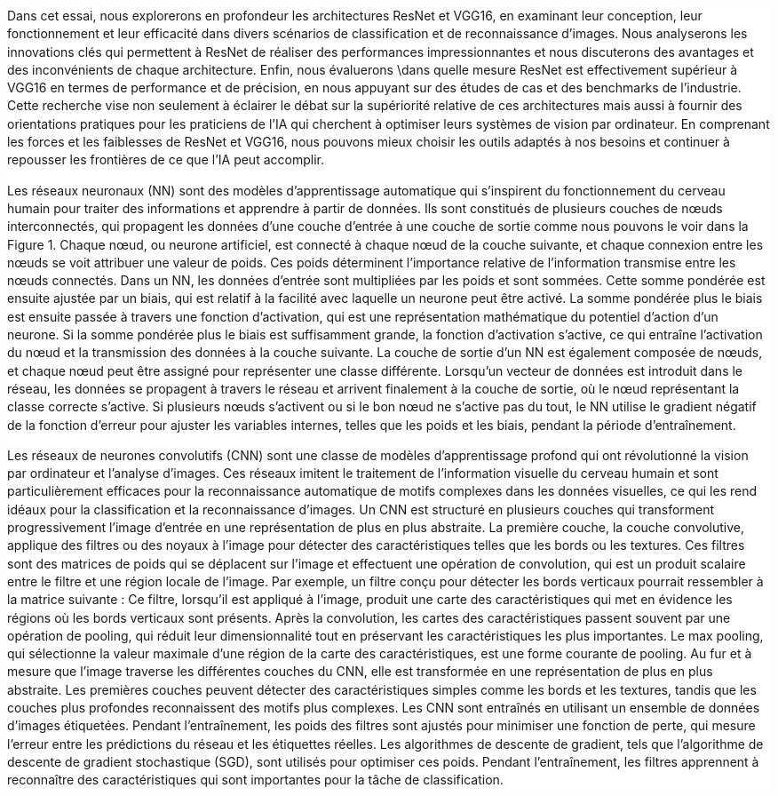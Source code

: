 Dans cet essai, nous explorerons en profondeur les architectures ResNet et VGG16, en examinant leur conception, leur fonctionnement et leur efficacité dans divers scénarios de classification et de reconnaissance d’images. Nous analyserons les innovations clés qui permettent à ResNet de réaliser des performances impressionnantes et nous discuterons des avantages et des inconvénients de chaque architecture. Enfin, nous évaluerons \dans quelle mesure ResNet est effectivement supérieur à VGG16 en termes de performance et de précision, en nous appuyant sur des études de cas et des benchmarks de l’industrie. Cette recherche vise non seulement à éclairer le débat sur la supériorité relative de ces architectures mais aussi à fournir des orientations pratiques pour les praticiens de l’IA qui cherchent à optimiser leurs systèmes de vision par ordinateur. En comprenant les forces et les faiblesses de ResNet et VGG16, nous pouvons mieux choisir les outils adaptés à nos besoins et continuer à repousser les frontières de ce que l’IA peut accomplir.

Les réseaux neuronaux (NN) sont des modèles d’apprentissage automatique qui s’inspirent du fonctionnement du cerveau humain pour traiter des informations et apprendre à partir de données. Ils sont constitués de plusieurs couches de nœuds interconnectés, qui propagent les données d’une couche d’entrée à une couche de sortie comme nous pouvons le voir dans la Figure 1. Chaque nœud, ou neurone artificiel, est connecté à chaque nœud de la couche suivante, et chaque connexion entre les nœuds se voit attribuer une valeur de poids. Ces poids déterminent l’importance relative de l’information transmise entre les nœuds connectés. Dans un NN, les données d’entrée sont multipliées par les poids et sont sommées. Cette somme pondérée est ensuite ajustée par un biais, qui est relatif à la facilité avec laquelle un neurone peut être activé. La somme pondérée plus le biais est ensuite passée à travers une fonction d’activation, qui est une représentation mathématique du potentiel d’action d’un neurone. Si la somme pondérée plus le biais est suffisamment grande, la fonction d’activation s’active, ce qui entraîne l’activation du nœud et la transmission des données à la couche suivante. La couche de sortie d’un NN est également composée de nœuds, et chaque nœud peut être assigné pour représenter une classe différente. Lorsqu’un vecteur de données est introduit dans le réseau, les données se propagent à travers le réseau et arrivent finalement à la couche de sortie, où le nœud représentant la classe correcte s’active. Si plusieurs nœuds s’activent ou si le bon nœud ne s’active pas du tout, le NN utilise le gradient négatif de la fonction d’erreur pour ajuster les variables internes, telles que les poids et les biais, pendant la période d’entraînement.

Les réseaux de neurones convolutifs (CNN) sont une classe de modèles d’apprentissage profond qui ont révolutionné la vision par ordinateur et l’analyse d’images. Ces réseaux imitent le traitement de l’information visuelle du cerveau humain et sont particulièrement efficaces pour la reconnaissance automatique de motifs complexes dans les données visuelles, ce qui les rend idéaux pour la classification et la reconnaissance d’images. Un CNN est structuré en plusieurs couches qui transforment progressivement l’image d’entrée en une représentation de plus en plus abstraite. La première couche, la couche convolutive, applique des filtres ou des noyaux à l’image pour détecter des caractéristiques telles que les bords ou les textures. Ces filtres sont des matrices de poids qui se déplacent sur l’image et effectuent une opération de convolution, qui est un produit scalaire entre le filtre et une région locale de l’image. Par exemple, un filtre conçu pour détecter les bords verticaux pourrait ressembler à la matrice suivante :
Ce filtre, lorsqu’il est appliqué à l’image, produit une carte des caractéristiques qui met en évidence les régions où les bords verticaux sont présents. Après la convolution, les cartes des caractéristiques passent souvent par une opération de pooling, qui réduit leur dimensionnalité tout en préservant les caractéristiques les plus importantes. Le max pooling, qui sélectionne la valeur maximale d’une région de la carte des caractéristiques, est une forme courante de pooling.
Au fur et à mesure que l’image traverse les différentes couches du CNN, elle est transformée en une représentation de plus en plus abstraite. Les premières couches peuvent détecter des caractéristiques simples comme les bords et les textures, tandis que les couches plus profondes reconnaissent des motifs plus complexes.
Les CNN sont entraînés en utilisant un ensemble de données d’images étiquetées. Pendant l’entraînement, les poids des filtres sont ajustés pour minimiser une fonction de perte, qui mesure l’erreur entre les prédictions du réseau et les étiquettes réelles. Les algorithmes de descente de gradient, tels que l’algorithme de descente de gradient stochastique (SGD), sont utilisés pour optimiser ces poids. Pendant l’entraînement, les filtres apprennent à reconnaître des caractéristiques qui sont importantes pour la tâche de classification.